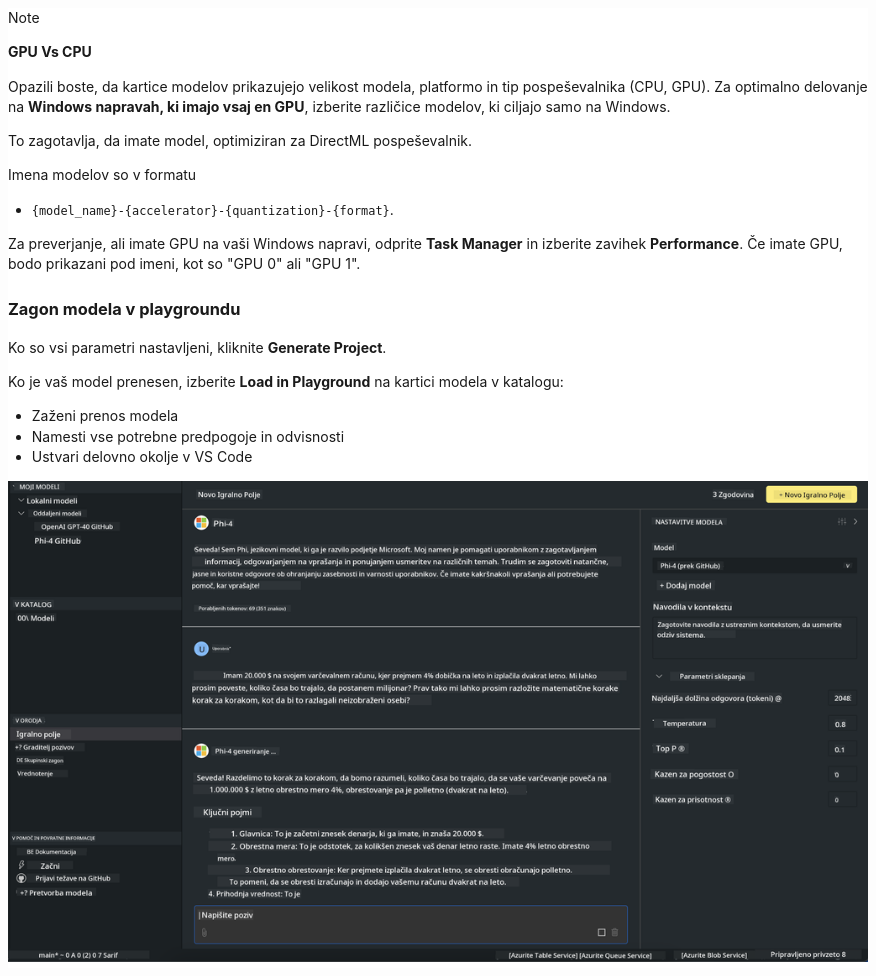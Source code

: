 > [!NOTE]
>
> **GPU Vs CPU**  
>
> Opazili boste, da kartice modelov prikazujejo velikost modela, platformo in tip pospeševalnika (CPU, GPU). Za optimalno delovanje na **Windows napravah, ki imajo vsaj en GPU**, izberite različice modelov, ki ciljajo samo na Windows.  
>
> To zagotavlja, da imate model, optimiziran za DirectML pospeševalnik.  
>
> Imena modelov so v formatu  
>
> - `{model_name}-{accelerator}-{quantization}-{format}`.  
>
>Za preverjanje, ali imate GPU na vaši Windows napravi, odprite **Task Manager** in izberite zavihek **Performance**. Če imate GPU, bodo prikazani pod imeni, kot so "GPU 0" ali "GPU 1".

### Zagon modela v playgroundu

Ko so vsi parametri nastavljeni, kliknite **Generate Project**.

Ko je vaš model prenesen, izberite **Load in Playground** na kartici modela v katalogu:

- Zaženi prenos modela  
- Namesti vse potrebne predpogoje in odvisnosti  
- Ustvari delovno okolje v VS Code

![Load model in playground](../../../../../translated_images/AItoolkitload_model_into_playground.e442d8013c65406e69471fb4f8e4e3800505255fe1bd7aa9422f02ee715bad57.sl.png)
